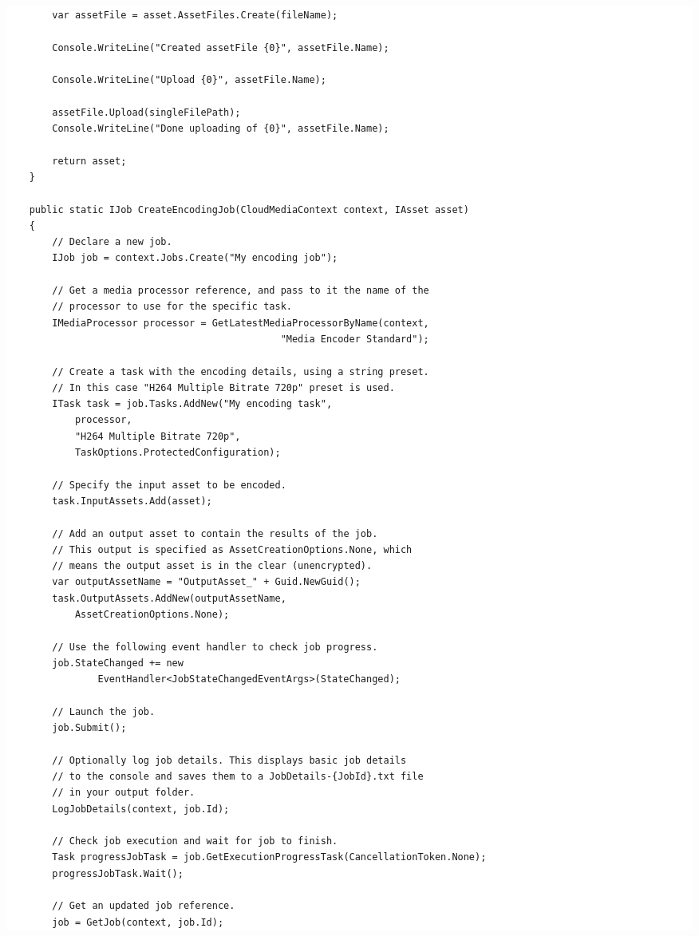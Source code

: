             var assetFile = asset.AssetFiles.Create(fileName);
        
            Console.WriteLine("Created assetFile {0}", assetFile.Name);
        
            Console.WriteLine("Upload {0}", assetFile.Name);
        
            assetFile.Upload(singleFilePath);
            Console.WriteLine("Done uploading of {0}", assetFile.Name);
        
            return asset;
        }
        
        public static IJob CreateEncodingJob(CloudMediaContext context, IAsset asset)
        {
            // Declare a new job.
            IJob job = context.Jobs.Create("My encoding job");
        
            // Get a media processor reference, and pass to it the name of the 
            // processor to use for the specific task.
            IMediaProcessor processor = GetLatestMediaProcessorByName(context,
                                                    "Media Encoder Standard");
        
            // Create a task with the encoding details, using a string preset.
            // In this case "H264 Multiple Bitrate 720p" preset is used.
            ITask task = job.Tasks.AddNew("My encoding task",
                processor,
                "H264 Multiple Bitrate 720p",
                TaskOptions.ProtectedConfiguration);
        
            // Specify the input asset to be encoded.
            task.InputAssets.Add(asset);
        
            // Add an output asset to contain the results of the job. 
            // This output is specified as AssetCreationOptions.None, which 
            // means the output asset is in the clear (unencrypted). 
            var outputAssetName = "OutputAsset_" + Guid.NewGuid();
            task.OutputAssets.AddNew(outputAssetName,
                AssetCreationOptions.None);
        
            // Use the following event handler to check job progress.  
            job.StateChanged += new
                    EventHandler<JobStateChangedEventArgs>(StateChanged);
        
            // Launch the job.
            job.Submit();
        
            // Optionally log job details. This displays basic job details
            // to the console and saves them to a JobDetails-{JobId}.txt file 
            // in your output folder.
            LogJobDetails(context, job.Id);
        
            // Check job execution and wait for job to finish. 
            Task progressJobTask = job.GetExecutionProgressTask(CancellationToken.None);
            progressJobTask.Wait();
        
            // Get an updated job reference.
            job = GetJob(context, job.Id);
        